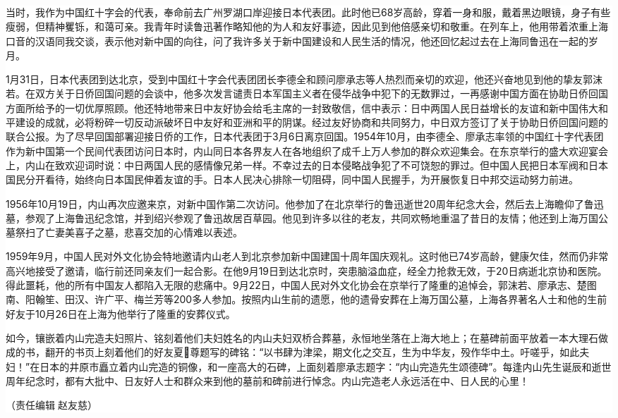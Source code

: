 
当时，我作为中国红十字会的代表，奉命前去广州罗湖口岸迎接日本代表团。此时他已68岁高龄，穿着一身和服，戴着黑边眼镜，身子有些瘦弱，但精神矍铄，和蔼可亲。我青年时读鲁迅著作略知他的为人和友好事迹，因此见到他倍感亲切和敬重。在列车上，他用带着浓重上海口音的汉语同我交谈，表示他对新中国的向往，问了我许多关于新中国建设和人民生活的情况，他还回忆起过去在上海同鲁迅在一起的岁月。


1月31日，日本代表团到达北京，受到中国红十字会代表团团长李德全和顾问廖承志等人热烈而亲切的欢迎，他还兴奋地见到他的挚友郭沫若。在双方关于日侨回国问题的会谈中，他多次发言谴责日本军国主义者在侵华战争中犯下的无数罪过，一再感谢中国方面在协助日侨回国方面所给予的一切优厚照顾。他还特地带来日中友好协会给毛主席的一封致敬信，信中表示：日中两国人民日益增长的友谊和新中国伟大和平建设的成就，必将粉碎一切反动派破坏日中友好和亚洲和平的阴谋。经过友好协商和共同努力，中日双方签订了关于协助日侨回国问题的联合公报。为了尽早回国部署迎接日侨的工作，日本代表团于3月6日离京回国。1954年10月，由李德全、廖承志率领的中国红十字代表团作为新中国第一个民间代表团访问日本时，内山同日本各界友人在各地组织了成千上万人参加的群众欢迎集会。在东京举行的盛大欢迎宴会上，内山在致欢迎词时说：中日两国人民的感情像兄弟一样。不幸过去的日本侵略战争犯了不可饶恕的罪过。但中国人民把日本军阀和日本国民分开看待，始终向日本国民伸着友谊的手。日本人民决心排除一切阻碍，同中国人民握手，为开展恢复日中邦交运动努力前进。


1956年10月19日，内山再次应邀来京，对新中国作第二次访问。他参加了在北京举行的鲁迅逝世20周年纪念大会，然后去上海瞻仰了鲁迅墓，参观了上海鲁迅纪念馆，并到绍兴参观了鲁迅故居百草园。他见到许多以往的老友，共同欢畅地重温了昔日的友情；他还到上海万国公墓祭扫了亡妻美喜子之墓，悲喜交加的心情难以表述。


1959年9月，中国人民对外文化协会特地邀请内山老人到北京参加新中国建国十周年国庆观礼。这时他已74岁高龄，健康欠佳，然而仍非常高兴地接受了邀请，临行前还同亲友们一起合影。在他9月19日到达北京时，突患脑溢血症，经全力抢救无效，于20日病逝北京协和医院。得此噩耗，他的所有中国友人都陷入无限的悲痛中。9月22日，中国人民对外文化协会在京举行了隆重的追悼会，郭沫若、廖承志、楚图南、阳翰笙、田汉、许广平、梅兰芳等200多人参加。按照内山生前的遗愿，他的遗骨安葬在上海万国公墓，上海各界著名人士和他的生前好友于10月26日在上海为他举行了隆重的安葬仪式。


如今，镶嵌着内山完造夫妇照片、铭刻着他们夫妇姓名的内山夫妇双桥合葬墓，永恒地坐落在上海大地上；在墓碑前面平放着一本大理石做成的书，翻开的书页上刻着他们的好友夏尊题写的碑铭：“以书肆为津梁，期文化之交互，生为中华友，殁作华中土。吁嗟乎，如此夫妇！”在日本的井原市矗立着内山完造的铜像，和一座高大的石碑，上面刻着廖承志题字：“内山完造先生颂德碑”。每逢内山先生诞辰和逝世周年纪念时，都有大批中、日友好人士和群众来到他的墓前和碑前进行悼念。内山完造老人永远活在中、日人民的心里！

（责任编辑 赵友慈）


